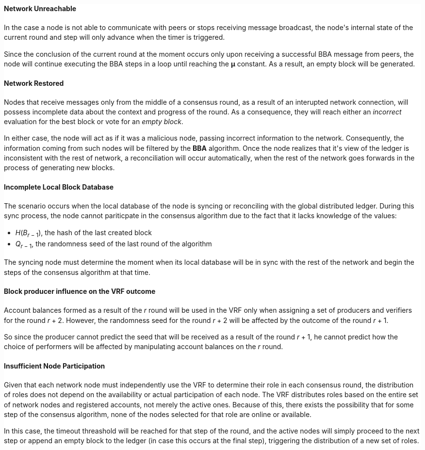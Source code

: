 #### Network Unreachable

In the case a node is not able to communicate with peers or stops receiving message broadcast, the node's internal state of the current round and step will only advance when the timer is triggered.

Since the conclusion of the current round at the moment occurs only upon receiving a successful BBA message from peers, the node will continue executing the BBA steps in a loop until reaching the **μ** constant. As a result, an empty block will be generated.

#### Network Restored

Nodes that receive messages only from the middle of a consensus round, as a result of an interupted network connection, will possess incomplete data about the context and progress of the round. As a consequence, they will reach either an _incorrect_ evaluation for the best block or vote for an _empty block_.

In either case, the node will act as if it was a malicious node, passing incorrect information to the network. Consequently, the information coming from such nodes will be filtered by the **BBA** algorithm. Once the node realizes that it's view of the ledger is inconsistent with the rest of network, a reconciliation will occur automatically, when the rest of the network goes forwards in the process of generating new blocks.



#### Incomplete Local Block Database

The scenario occurs when the local database of the node is syncing or reconciling with the global distributed ledger. During this sync process, the node cannot pariticpate in the consensus algorithm due to the fact that it lacks knowledge of the values:

- $H(B_{r-1})$, the hash of the last created block
- $Q_{r-1}$, the randomness seed of the last round of the algorithm

The syncing node must determine the moment when its local database will be in sync with the rest of the network and begin the steps of the consensus algorithm at that time.

#### Block producer influence on the VRF outcome

Account balances formed as a result of the $r$ round will be used in the VRF only when assigning a set of producers and verifiers for the round $r + 2$. However, the randomness seed for the round $r + 2$ will be affected by the outcome of the round $r + 1$.

So since the producer cannot predict the seed that will be received as a result of the round $r + 1$, he cannot predict how the choice of performers will be affected by manipulating account balances on the $r$ round.

#### Insufficient Node Participation

Given that each network node must independently use the VRF to determine their role in each consensus round, the distribution of roles does not depend on the availability or actual participation of each node. The VRF distributes roles based on the entire set of network nodes and registered accounts, not merely the active ones. Because of this, there exists the possibility that for some step of the consensus algorithm, none of the nodes selected for that role are online or available.

In this case, the timeout threashold will be reached for that step of the round, and the active nodes will simply proceed to the next step or append an empty block to the ledger (in case this occurs at the final step), triggering the distribution of a new set of roles.
